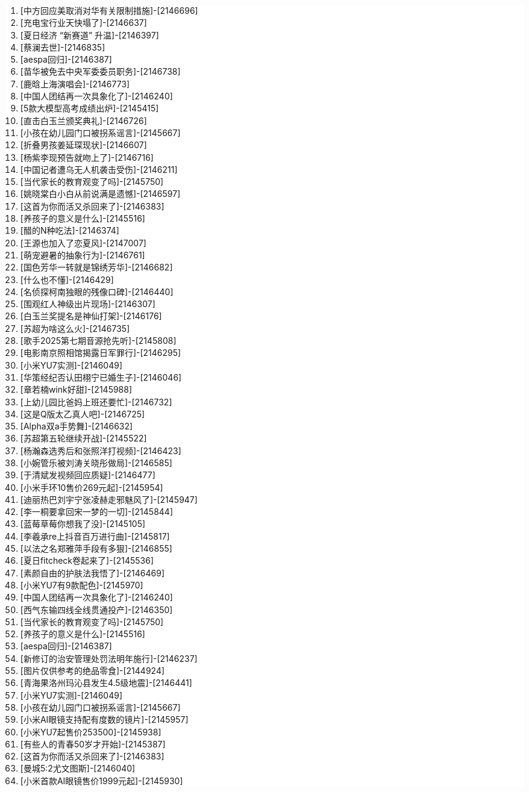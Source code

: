 1. [中方回应美取消对华有关限制措施]-[2146696]
1. [充电宝行业天快塌了]-[2146637]
1. [夏日经济 “新赛道” 升温]-[2146397]
1. [蔡澜去世]-[2146835]
1. [aespa回归]-[2146387]
1. [苗华被免去中央军委委员职务]-[2146738]
1. [鹿晗上海演唱会]-[2146773]
1. [中国人团结再一次具象化了]-[2146240]
1. [5款大模型高考成绩出炉]-[2145415]
1. [直击白玉兰颁奖典礼]-[2146726]
1. [小孩在幼儿园门口被拐系谣言]-[2145667]
1. [折叠男孩姜延琛现状]-[2146607]
1. [杨紫李现预告就吻上了]-[2146716]
1. [中国记者遭乌无人机袭击受伤]-[2146211]
1. [当代家长的教育观变了吗]-[2145750]
1. [姚晓棠白小白从前说满是遗憾]-[2146597]
1. [这首为你而活又杀回来了]-[2146383]
1. [养孩子的意义是什么]-[2145516]
1. [醋的N种吃法]-[2146374]
1. [王源也加入了恋夏风]-[2147007]
1. [萌宠避暑的抽象行为]-[2146761]
1. [国色芳华一转就是锦绣芳华]-[2146682]
1. [什么也不懂]-[2146429]
1. [名侦探柯南独眼的残像口碑]-[2146440]
1. [围观红人神级出片现场]-[2146307]
1. [白玉兰奖提名是神仙打架]-[2146176]
1. [苏超为啥这么火]-[2146735]
1. [歌手2025第七期音源抢先听]-[2145808]
1. [电影南京照相馆揭露日军罪行]-[2146295]
1. [小米YU7实测]-[2146049]
1. [华策经纪否认田栩宁已婚生子]-[2146046]
1. [章若楠wink好甜]-[2145988]
1. [上幼儿园比爸妈上班还要忙]-[2146732]
1. [这是Q版太乙真人吧]-[2146725]
1. [Alpha双a手势舞]-[2146632]
1. [苏超第五轮继续开战]-[2145522]
1. [杨瀚森选秀后和张照洋打视频]-[2146423]
1. [小婉管乐被刘涛关晓彤做局]-[2146585]
1. [于清斌发视频回应质疑]-[2146477]
1. [小米手环10售价269元起]-[2145954]
1. [迪丽热巴刘宇宁张凌赫走邪魅风了]-[2145947]
1. [李一桐要拿回宋一梦的一切]-[2145844]
1. [蓝莓草莓你想我了没]-[2145105]
1. [李羲承re上抖音百万进行曲]-[2145817]
1. [以法之名郑雅萍手段有多狠]-[2146855]
1. [夏日fitcheck卷起来了]-[2145536]
1. [素颜自由的护肤法我悟了]-[2146469]
1. [小米YU7有9款配色]-[2145970]
1. [中国人团结再一次具象化了]-[2146240]
1. [西气东输四线全线贯通投产]-[2146350]
1. [当代家长的教育观变了吗]-[2145750]
1. [养孩子的意义是什么]-[2145516]
1. [aespa回归]-[2146387]
1. [新修订的治安管理处罚法明年施行]-[2146237]
1. [图片仅供参考的绝品零食]-[2144924]
1. [青海果洛州玛沁县发生4.5级地震]-[2146441]
1. [小米YU7实测]-[2146049]
1. [小孩在幼儿园门口被拐系谣言]-[2145667]
1. [小米AI眼镜支持配有度数的镜片]-[2145957]
1. [小米YU7起售价253500]-[2145938]
1. [有些人的青春50岁才开始]-[2145387]
1. [这首为你而活又杀回来了]-[2146383]
1. [曼城5:2尤文图斯]-[2146040]
1. [小米首款AI眼镜售价1999元起]-[2145930]